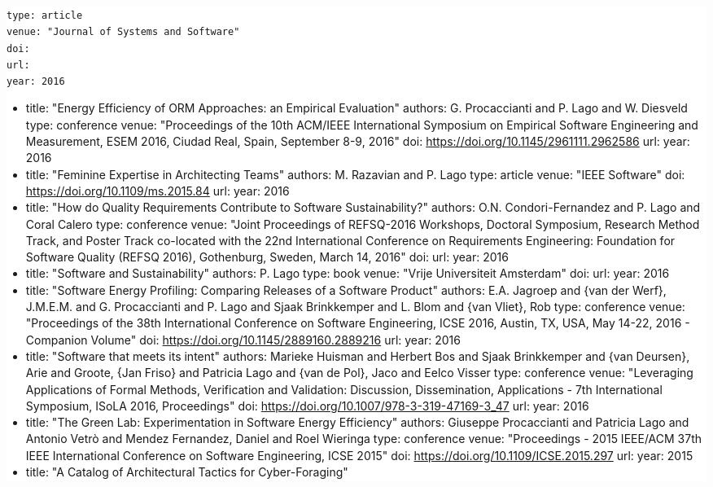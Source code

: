     type: article
    venue: "Journal of Systems and Software"
    doi: 
    url: 
    year: 2016
  - title: "Energy Efficiency of ORM Approaches: an Empirical Evaluation"
    authors: G. Procaccianti and P. Lago and W. Diesveld
    type: conference
    venue: "Proceedings of the 10th ACM/IEEE International Symposium on Empirical Software Engineering and Measurement, ESEM 2016, Ciudad Real, Spain, September 8-9, 2016"
    doi: https://doi.org/10.1145/2961111.2962586
    url: 
    year: 2016
  - title: "Feminine Expertise in Architecting Teams"
    authors: M. Razavian and P. Lago
    type: article
    venue: "IEEE Software"
    doi: https://doi.org/10.1109/ms.2015.84
    url: 
    year: 2016
  - title: "How do Quality Requirements Contribute to Software Sustainability?"
    authors: O.N. Condori-Fernandez and P. Lago and Coral Calero
    type: conference
    venue: "Joint Proceedings of REFSQ-2016 Workshops, Doctoral Symposium, Research Method Track, and Poster Track co-located with the 22nd International Conference on Requirements Engineering: Foundation for Software Quality (REFSQ 2016), Gothenburg, Sweden, March 14, 2016"
    doi: 
    url: 
    year: 2016
  - title: "Software and Sustainability"
    authors: P. Lago
    type: book
    venue: "Vrije Universiteit Amsterdam"
    doi: 
    url: 
    year: 2016
  - title: "Software Energy Profiling: Comparing Releases of a Software Product"
    authors: E.A. Jagroep and {van der Werf}, J.M.E.M. and G. Procaccianti and P. Lago and Sjaak Brinkkemper and L. Blom and {van Vliet}, Rob
    type: conference
    venue: "Proceedings of the 38th International Conference on Software Engineering, ICSE 2016, Austin, TX, USA, May 14-22, 2016 - Companion Volume"
    doi: https://doi.org/10.1145/2889160.2889216
    url: 
    year: 2016
  - title: "Software that meets its intent"
    authors: Marieke Huisman and Herbert Bos and Sjaak Brinkkemper and {van Deursen}, Arie and Groote, {Jan Friso} and Patricia Lago and {van de Pol}, Jaco and Eelco Visser
    type: conference
    venue: "Leveraging Applications of Formal Methods, Verification and Validation: Discussion, Dissemination, Applications - 7th International Symposium, ISoLA 2016, Proceedings"
    doi: https://doi.org/10.1007/978-3-319-47169-3_47
    url: 
    year: 2016
  - title: "The Green Lab: Experimentation in Software Energy Efficiency"
    authors: Giuseppe Procaccianti and Patricia Lago and Antonio Vetrò and Mendez Fernandez, Daniel and Roel Wieringa
    type: conference
    venue: "Proceedings - 2015 IEEE/ACM 37th IEEE International Conference on Software Engineering, ICSE 2015"
    doi: https://doi.org/10.1109/ICSE.2015.297
    url: 
    year: 2015
  - title: "A Catalog of Architectural Tactics for Cyber-Foraging"